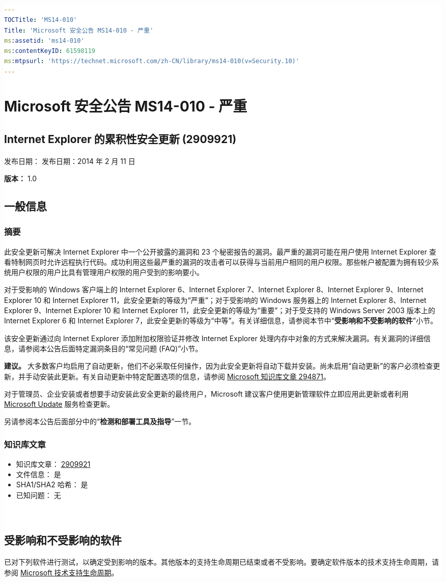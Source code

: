 ```yaml
---
TOCTitle: 'MS14-010'
Title: 'Microsoft 安全公告 MS14-010 - 严重'
ms:assetid: 'ms14-010'
ms:contentKeyID: 61598119
ms:mtpsurl: 'https://technet.microsoft.com/zh-CN/library/ms14-010(v=Security.10)'
---
```


Microsoft 安全公告 MS14-010 - 严重
==================================

Internet Explorer 的累积性安全更新 (2909921)
--------------------------------------------

发布日期： 发布日期：2014 年 2 月 11 日

**版本：** 1.0

一般信息
--------

### 摘要

此安全更新可解决 Internet Explorer 中一个公开披露的漏洞和 23 个秘密报告的漏洞。最严重的漏洞可能在用户使用 Internet Explorer 查看特制网页时允许远程执行代码。成功利用这些最严重的漏洞的攻击者可以获得与当前用户相同的用户权限。那些帐户被配置为拥有较少系统用户权限的用户比具有管理用户权限的用户受到的影响要小。

对于受影响的 Windows 客户端上的 Internet Explorer 6、Internet Explorer 7、Internet Explorer 8、Internet Explorer 9、Internet Explorer 10 和 Internet Explorer 11，此安全更新的等级为“严重”；对于受影响的 Windows 服务器上的 Internet Explorer 8、Internet Explorer 9、Internet Explorer 10 和 Internet Explorer 11，此安全更新的等级为“重要”；对于受支持的 Windows Server 2003 版本上的 Internet Explorer 6 和 Internet Explorer 7，此安全更新的等级为“中等”。有关详细信息，请参阅本节中“**受影响和不受影响的软件**”小节。

该安全更新通过向 Internet Explorer 添加附加权限验证并修改 Internet Explorer 处理内存中对象的方式来解决漏洞。有关漏洞的详细信息，请参阅本公告后面特定漏洞条目的“常见问题 (FAQ)”小节。

**建议。** 大多数客户均启用了自动更新，他们不必采取任何操作，因为此安全更新将自动下载并安装。尚未启用“自动更新”的客户必须检查更新，并手动安装此更新。有关自动更新中特定配置选项的信息，请参阅 [Microsoft 知识库文章 294871](https://support.microsoft.com/kb/294871)。

对于管理员、企业安装或者想要手动安装此安全更新的最终用户，Microsoft 建议客户使用更新管理软件立即应用此更新或者利用 [Microsoft Update](http://go.microsoft.com/fwlink/?linkid=40747) 服务检查更新。

另请参阅本公告后面部分中的“**检测和部署工具及指导**”一节。

### 知识库文章

-   知识库文章： [2909921](https://support.microsoft.com/kb/2909921)
-   文件信息： 是
-   SHA1/SHA2 哈希： 是
-   已知问题： 无

 

受影响和不受影响的软件
----------------------

已对下列软件进行测试，以确定受到影响的版本。其他版本的支持生命周期已结束或者不受影响。要确定软件版本的技术支持生命周期，请参阅 [Microsoft 技术支持生命周期](http://go.microsoft.com/fwlink/?linkid=21742)。
